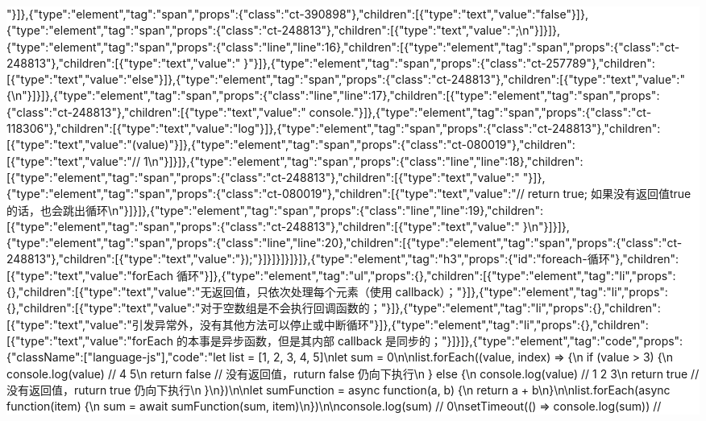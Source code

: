 "}]},{"type":"element","tag":"span","props":{"class":"ct-390898"},"children":[{"type":"text","value":"false"}]},{"type":"element","tag":"span","props":{"class":"ct-248813"},"children":[{"type":"text","value":";\n"}]}]},{"type":"element","tag":"span","props":{"class":"line","line":16},"children":[{"type":"element","tag":"span","props":{"class":"ct-248813"},"children":[{"type":"text","value":"    }"}]},{"type":"element","tag":"span","props":{"class":"ct-257789"},"children":[{"type":"text","value":"else"}]},{"type":"element","tag":"span","props":{"class":"ct-248813"},"children":[{"type":"text","value":"{\n"}]}]},{"type":"element","tag":"span","props":{"class":"line","line":17},"children":[{"type":"element","tag":"span","props":{"class":"ct-248813"},"children":[{"type":"text","value":"        console."}]},{"type":"element","tag":"span","props":{"class":"ct-118306"},"children":[{"type":"text","value":"log"}]},{"type":"element","tag":"span","props":{"class":"ct-248813"},"children":[{"type":"text","value":"(value)"}]},{"type":"element","tag":"span","props":{"class":"ct-080019"},"children":[{"type":"text","value":"// 1\n"}]}]},{"type":"element","tag":"span","props":{"class":"line","line":18},"children":[{"type":"element","tag":"span","props":{"class":"ct-248813"},"children":[{"type":"text","value":"        "}]},{"type":"element","tag":"span","props":{"class":"ct-080019"},"children":[{"type":"text","value":"// return true; 如果没有返回值true 的话，也会跳出循环\n"}]}]},{"type":"element","tag":"span","props":{"class":"line","line":19},"children":[{"type":"element","tag":"span","props":{"class":"ct-248813"},"children":[{"type":"text","value":"    }\n"}]}]},{"type":"element","tag":"span","props":{"class":"line","line":20},"children":[{"type":"element","tag":"span","props":{"class":"ct-248813"},"children":[{"type":"text","value":"});"}]}]}]}]}]},{"type":"element","tag":"h3","props":{"id":"foreach-循环"},"children":[{"type":"text","value":"forEach 循环"}]},{"type":"element","tag":"ul","props":{},"children":[{"type":"element","tag":"li","props":{},"children":[{"type":"text","value":"无返回值，只依次处理每个元素（使用 callback）；"}]},{"type":"element","tag":"li","props":{},"children":[{"type":"text","value":"对于空数组是不会执行回调函数的；"}]},{"type":"element","tag":"li","props":{},"children":[{"type":"text","value":"引发异常外，没有其他方法可以停止或中断循环"}]},{"type":"element","tag":"li","props":{},"children":[{"type":"text","value":"forEach 的本事是异步函数，但是其内部 callback 是同步的；"}]}]},{"type":"element","tag":"code","props":{"className":["language-js"],"code":"let list = [1, 2, 3, 4, 5]\nlet sum = 0\n\nlist.forEach((value, index) => {\n  if (value > 3) {\n    console.log(value) // 4 5\n    return false // 没有返回值，ruturn false 仍向下执行\n  } else {\n    console.log(value) // 1 2 3\n    return true // 没有返回值，ruturn true 仍向下执行\n  }\n})\n\nlet sumFunction = async function(a, b) {\n  return a + b\n}\n\nlist.forEach(async function(item) {\n  sum = await sumFunction(sum, item)\n})\n\nconsole.log(sum) // 0\nsetTimeout(() => console.log(sum)) //